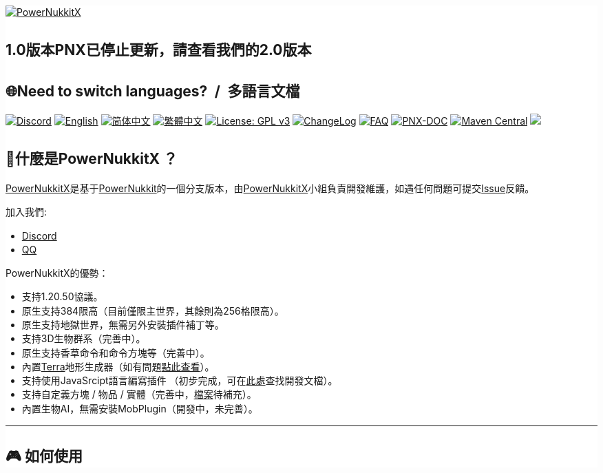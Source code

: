 [<img alt="PowerNukkitX" width="838" src="https://raw.githubusercontent.com/PowerNukkitX/PowerNukkitX/master/blob/images/PNX_BANNER.png" />](https://www.powernukkitx.com)

<h2>1.0版本PNX已停止更新，請查看我們的2.0版本</h2>
<h2>🌐Need to switch languages?&ensp;/&ensp;多語言文檔</h2>

[![Discord](https://img.shields.io/discord/944227466912870410?color=7289da&logo=discord&logoColor=white&style=flat-square)](https://discord.gg/BcPhZCVJHJ)
[![English](https://img.shields.io/badge/English-Click%20me-purple?style=flat-square)](../../README.md)
[![简体中文](https://img.shields.io/badge/简体中文-Click%20me-purple?style=flat-square)](../zh-hans/README.md)
[![繁體中文](https://img.shields.io/badge/繁體中文-Click%20me-purple?style=flat-square)](./README.md)
[![License: GPL v3](https://img.shields.io/badge/License-GPL%20v3-blue.svg?style=flat-square)](../../LICENSE)
[![ChangeLog](https://img.shields.io/badge/ChangeLog-blue?style=flat-square)](./CHANGELOG.md)
[![FAQ](https://img.shields.io/badge/FAQ-blue?style=flat-square)](https://doc.powernukkitx.cn/zh-cn/faq/common.html)
[![PNX-DOC](https://img.shields.io/badge/PNX-DOC文檔庫-blue?style=flat-square)](https://doc.powernukkitx.cn)
[![Maven Central](https://img.shields.io/maven-central/v/cn.powernukkitx/powernukkitx.svg?label=Maven%20Central&style=flat-square)](https://search.maven.org/search?q=g:%22cn.powernukkitx%22%20AND%20a:%22powernukkitx%22)
[![](https://www.jitpack.io/v/PowerNukkitX/PowerNukkitX.svg)](https://www.jitpack.io/#PowerNukkitX/PowerNukkitX)

🤔什麼是PowerNukkitX ？
---
[PowerNukkitX](https://github.com/PowerNukkitX/PowerNukkitX)是基于[PowerNukkit](https://github.com/PowerNukkit/PowerNukkit)的一個分支版本，由[PowerNukkitX](https://github.com/PowerNukkitX)小組負責開發維護，如遇任何問題可提交[Issue](https://github.com/PowerNukkitX/PowerNukkitX/issues)反饋。

加入我們:

* [Discord](https://discord.gg/BcPhZCVJHJ)
* [QQ](https://jq.qq.com/?_wv=1027&k=6rm3gbUI)

PowerNukkitX的優勢：

- 支持1.20.50協議。
- 原生支持384限高（目前僅限主世界，其餘則為256格限高）。
- 原生支持地獄世界，無需另外安裝插件補丁等。
- 支持3D生物群系（完善中）。
- 原生支持香草命令和命令方塊等（完善中）。
- 內置[Terra](https://github.com/PolyhedralDev/Terra)地形生成器（如有問題[點此查看](https://doc.powernukkitx.cn/zh-cn/faq/terra.html)）。
- 支持使用JavaSrcipt語言編寫插件
   （初步完成，可在[此處](https://doc.powernukkitx.cn/zh-cn/dev/js/setup_dev_env.html)查找開發文檔）。
- 支持自定義方塊 / 物品 / 實體（完善中，[檔案](https://doc.powernukkitx.cn)待補充）。
- 內置生物AI，無需安裝MobPlugin（開發中，未完善）。

---

## 🎮 如何使用
